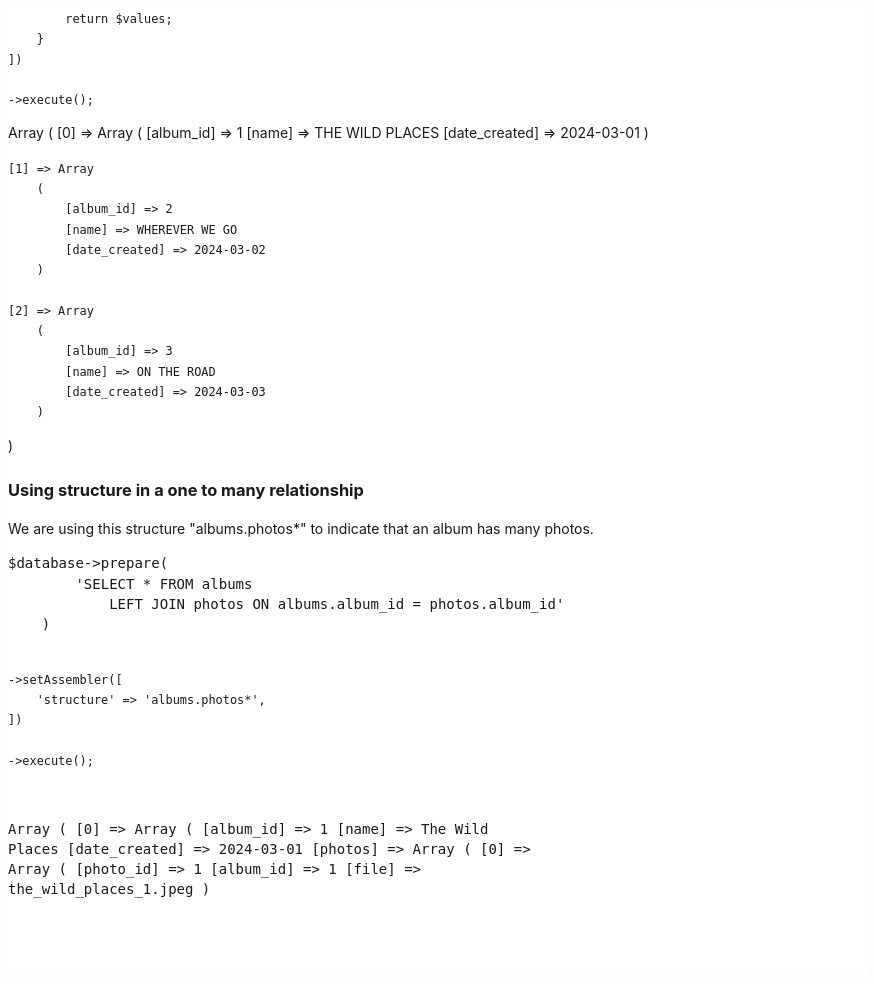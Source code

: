 			return $values;
		}
	])

	->execute();

Array
(
    [0] => Array
        (
            [album_id] => 1
            [name] => THE WILD PLACES
            [date_created] => 2024-03-01
        )

    [1] => Array
        (
            [album_id] => 2
            [name] => WHEREVER WE GO
            [date_created] => 2024-03-02
        )

    [2] => Array
        (
            [album_id] => 3
            [name] => ON THE ROAD
            [date_created] => 2024-03-03
        )
)
</pre>
</div>


<div class="example">
<h3>Using structure in a one to many relationship</h3>
<p>We are using this structure "albums.photos*" to indicate that an album has many photos.</p>
<pre>
$database->prepare(
		'SELECT * FROM albums 
			LEFT JOIN photos ON albums.album_id = photos.album_id'
	)
	
	->setAssembler([
		'structure' => 'albums.photos*',
	])

	->execute();

Array
(
    [0] => Array
        (
            [album_id] => 1
            [name] => The Wild Places
            [date_created] => 2024-03-01
            [photos] => Array
                (
                    [0] => Array
                        (
                            [photo_id] => 1
                            [album_id] => 1
                            [file] => the_wild_places_1.jpeg
                        )
